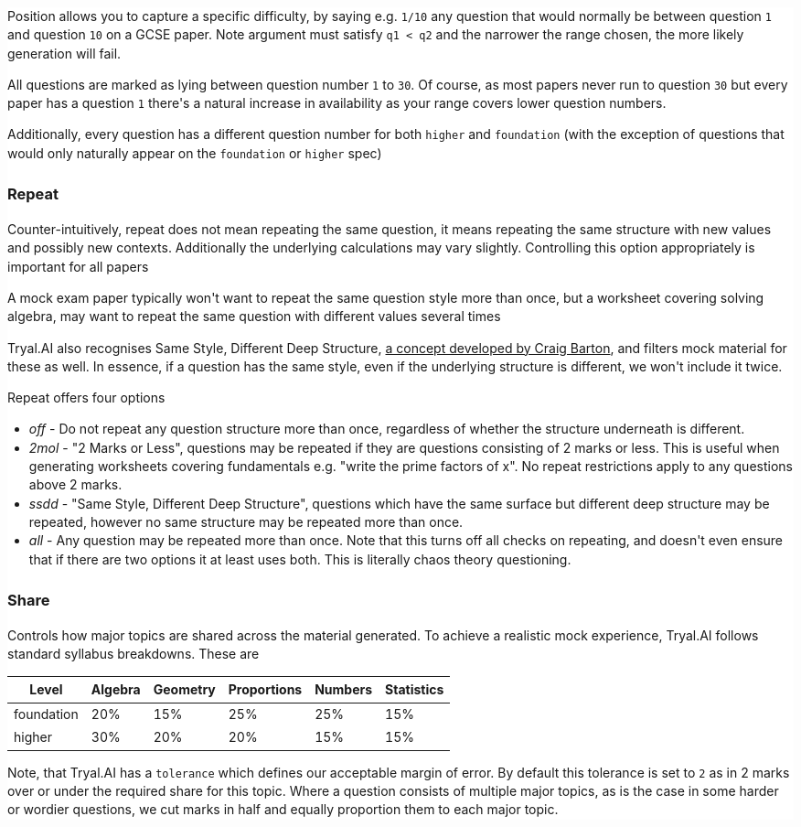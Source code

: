 Position allows you to capture a specific difficulty, by saying e.g. `1/10` any question that would normally be between question `1` and question `10` on a GCSE paper. Note argument must satisfy `q1 < q2` and the narrower the range chosen, the more likely generation will fail.  

All questions are marked as lying between question number `1` to `30`. Of course, as most papers never run to question `30` but every paper has a question `1` there's a natural increase in availability as your range covers lower question numbers.

Additionally, every question has a different question number for both `higher` and `foundation` (with the exception of questions that would only naturally appear on the `foundation` or `higher` spec)

### Repeat

Counter-intuitively, repeat does not mean repeating the same question, it means repeating the same structure with new values and possibly new contexts. Additionally the underlying calculations may vary slightly. Controlling this option appropriately is important for all papers

<aside class="notice">
  A mock exam paper typically won't want to repeat the same question style more than once, but a worksheet covering solving algebra, may want to repeat the same question with different values several times
</aside>

Tryal.AI also recognises Same Style, Different Deep Structure, [a concept developed by Craig Barton](https://ssddproblems.com/), and filters mock material for these as well. In essence, if a question has the same style, even if the underlying structure is different, we won't include it twice.

Repeat offers four options

- *off* - Do not repeat any question structure more than once, regardless of whether the structure underneath is different.
- *2mol* - "2 Marks or Less", questions may be repeated if they are questions consisting of 2 marks or less. This is useful when generating worksheets covering fundamentals e.g. "write the prime factors of x". No repeat restrictions apply to any questions above 2 marks.
- *ssdd* - "Same Style, Different Deep Structure", questions which have the same surface but different deep structure may be repeated, however no same structure may be repeated more than once.
- *all* - Any question may be repeated more than once. Note that this turns off all checks on repeating, and doesn't even ensure that if there are two options it at least uses both. This is literally chaos theory questioning.

### Share

Controls how major topics are shared across the material generated. To achieve a realistic mock experience, Tryal.AI follows standard syllabus breakdowns. These are

Level | Algebra | Geometry | Proportions | Numbers | Statistics
----- | ------- | -------- | ----------- | ------- | ----------
foundation | 20% | 15% | 25% | 25% | 15%
higher | 30% | 20% | 20% | 15% | 15%

Note, that Tryal.AI has a `tolerance` which defines our acceptable margin of error. By default this tolerance is set to `2` as in 2 marks over or under the required share for this topic. Where a question consists of multiple major topics, as is the case in some harder or wordier questions, we cut marks in half and equally proportion them to each major topic.

